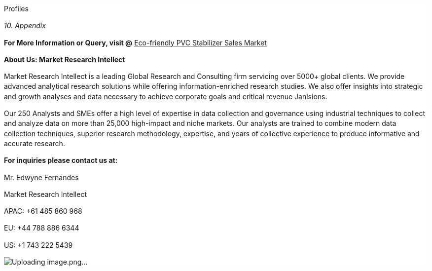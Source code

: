 Profiles</span></em></p><p><em><span class="font-[700]">10. Appendix</span></em></p><p><span class="font-[700]"><strong>For More Information or Query, visit&nbsp;@</strong>&nbsp;</span><span class="font-[700]"><a href="https://www.marketresearchintellect.com/product/global-eco-friendly-pvc-stabilizer-sales-market/?utm_source=Linkedin&utm_medium=858" target="_blank" data-tracking-control-name="article-ssr-frontend-pulse_little-text-block" data-tracking-will-navigate="" data-test-link="">Eco-friendly PVC Stabilizer Sales Market</a></span></p><p><strong><span class="font-[700]">About Us: Market Research Intellect</span></strong></p><p><span class="">Market Research Intellect is a leading Global Research and Consulting firm servicing over 5000+ global clients. We provide advanced analytical research solutions while offering information-enriched research studies.&nbsp;</span>We also offer insights into strategic and growth analyses and data necessary to achieve corporate goals and critical revenue Janisions.</p><p><span class="">Our 250 Analysts and SMEs offer a high level of expertise in data collection and governance using industrial techniques to collect and analyze data on more than 25,000 high-impact and niche markets. Our analysts are trained to combine modern data collection techniques, superior research methodology, expertise, and years of collective experience to produce informative and accurate research.</span></p><p><strong>For inquiries please contact us at:</strong></p><p>Mr. Edwyne Fernandes</p><p>Market Research Intellect</p><p>APAC: +61 485 860 968</p><p>EU: +44 788 886 6344</p><p>US: +1 743 222 5439</p>
![Uploading image.png…]()
